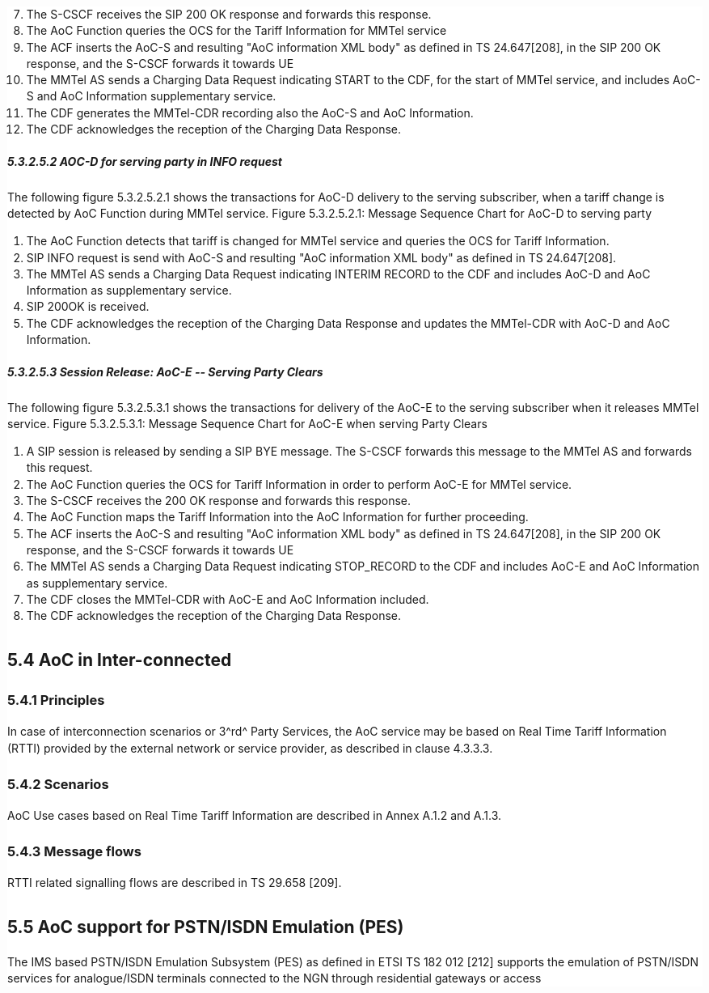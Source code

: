 7) The S-CSCF receives the SIP 200 OK response and forwards this response.
8) The AoC Function queries the OCS for the Tariff Information for MMTel
service
9) The ACF inserts the AoC-S and resulting "AoC information XML body" as
defined in TS 24.647[208], in the SIP 200 OK response, and the S-CSCF forwards
it towards UE
10) The MMTel AS sends a Charging Data Request indicating START to the CDF,
for the start of MMTel service, and includes AoC-S and AoC Information
supplementary service.
11) The CDF generates the MMTel-CDR recording also the AoC-S and AoC
Information.
12) The CDF acknowledges the reception of the Charging Data Response.
##### 5.3.2.5.2 AOC-D for serving party in INFO request
The following figure 5.3.2.5.2.1 shows the transactions for AoC-D delivery to
the serving subscriber, when a tariff change is detected by AoC Function
during MMTel service.
Figure 5.3.2.5.2.1: Message Sequence Chart for AoC-D to serving party
1) The AoC Function detects that tariff is changed for MMTel service and
queries the OCS for Tariff Information.
2) SIP INFO request is send with AoC-S and resulting "AoC information XML
body" as defined in TS 24.647[208].
3) The MMTel AS sends a Charging Data Request indicating INTERIM RECORD to the
CDF and includes AoC-D and AoC Information as supplementary service.
4) SIP 200OK is received.
5) The CDF acknowledges the reception of the Charging Data Response and
updates the MMTel-CDR with AoC-D and AoC Information.
##### 5.3.2.5.3 Session Release: AoC-E -- Serving Party Clears
The following figure 5.3.2.5.3.1 shows the transactions for delivery of the
AoC-E to the serving subscriber when it releases MMTel service.
Figure 5.3.2.5.3.1: Message Sequence Chart for AoC-E when serving Party Clears
1) A SIP session is released by sending a SIP BYE message. The S-CSCF forwards
this message to the MMTel AS and forwards this request.
2) The AoC Function queries the OCS for Tariff Information in order to perform
AoC-E for MMTel service.
3) The S-CSCF receives the 200 OK response and forwards this response.
4) The AoC Function maps the Tariff Information into the AoC Information for
further proceeding.
5) The ACF inserts the AoC-S and resulting "AoC information XML body" as
defined in TS 24.647[208], in the SIP 200 OK response, and the S-CSCF forwards
it towards UE
6) The MMTel AS sends a Charging Data Request indicating STOP_RECORD to the
CDF and includes AoC-E and AoC Information as supplementary service.
7) The CDF closes the MMTel-CDR with AoC-E and AoC Information included.
8) The CDF acknowledges the reception of the Charging Data Response.
## 5.4 AoC in Inter-connected
### 5.4.1 Principles
In case of interconnection scenarios or 3^rd^ Party Services, the AoC service
may be based on Real Time Tariff Information (RTTI) provided by the external
network or service provider, as described in clause 4.3.3.3.
### 5.4.2 Scenarios
AoC Use cases based on Real Time Tariff Information are described in Annex
A.1.2 and A.1.3.
### 5.4.3 Message flows
RTTI related signalling flows are described in TS 29.658 [209].
## 5.5 AoC support for PSTN/ISDN Emulation (PES)
The IMS based PSTN/ISDN Emulation Subsystem (PES) as defined in ETSI TS 182
012 [212] supports the emulation of PSTN/ISDN services for analogue/ISDN
terminals connected to the NGN through residential gateways or access